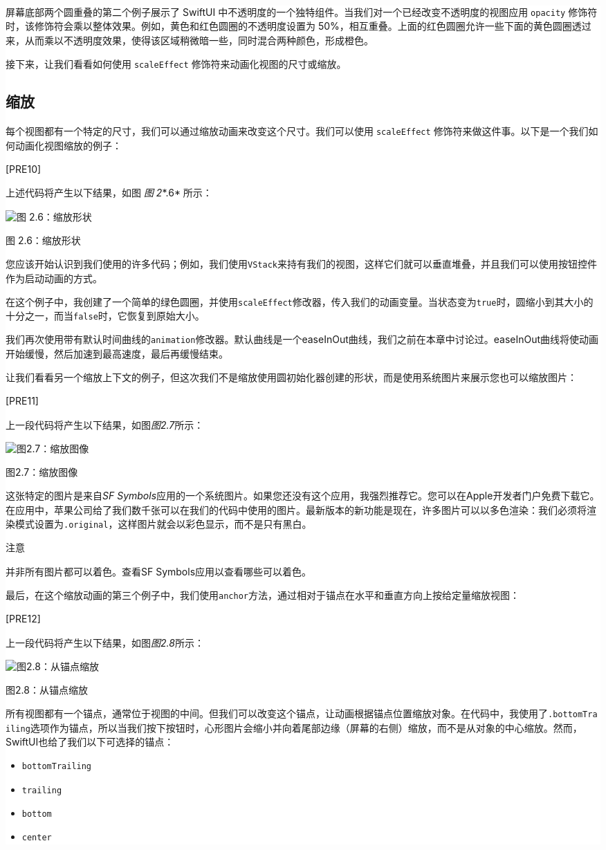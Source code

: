 屏幕底部两个圆重叠的第二个例子展示了 SwiftUI 中不透明度的一个独特组件。当我们对一个已经改变不透明度的视图应用 `opacity` 修饰符时，该修饰符会乘以整体效果。例如，黄色和红色圆圈的不透明度设置为 50%，相互重叠。上面的红色圆圈允许一些下面的黄色圆圈透过来，从而乘以不透明度效果，使得该区域稍微暗一些，同时混合两种颜色，形成橙色。

接下来，让我们看看如何使用 `scaleEffect` 修饰符来动画化视图的尺寸或缩放。

## 缩放

每个视图都有一个特定的尺寸，我们可以通过缩放动画来改变这个尺寸。我们可以使用 `scaleEffect` 修饰符来做这件事。以下是一个我们如何动画化视图缩放的例子：

[PRE10]

上述代码将产生以下结果，如图 *图 2**.6* 所示：

![图 2.6：缩放形状](img/B18674_02_06.jpg)

图 2.6：缩放形状

您应该开始认识到我们使用的许多代码；例如，我们使用`VStack`来持有我们的视图，这样它们就可以垂直堆叠，并且我们可以使用按钮控件作为启动动画的方式。

在这个例子中，我创建了一个简单的绿色圆圈，并使用`scaleEffect`修改器，传入我们的动画变量。当状态变为`true`时，圆缩小到其大小的十分之一，而当`false`时，它恢复到原始大小。

我们再次使用带有默认时间曲线的`animation`修改器。默认曲线是一个easeInOut曲线，我们之前在本章中讨论过。easeInOut曲线将使动画开始缓慢，然后加速到最高速度，最后再缓慢结束。

让我们看看另一个缩放上下文的例子，但这次我们不是缩放使用圆初始化器创建的形状，而是使用系统图片来展示您也可以缩放图片：

[PRE11]

上一段代码将产生以下结果，如图*图2.7*所示：

![图2.7：缩放图像](img/B18674_02_07.jpg)

图2.7：缩放图像

这张特定的图片是来自*SF Symbols*应用的一个系统图片。如果您还没有这个应用，我强烈推荐它。您可以在Apple开发者门户免费下载它。在应用中，苹果公司给了我们数千张可以在我们的代码中使用的图片。最新版本的新功能是现在，许多图片可以以多色渲染：我们必须将渲染模式设置为`.original`，这样图片就会以彩色显示，而不是只有黑白。

注意

并非所有图片都可以着色。查看SF Symbols应用以查看哪些可以着色。

最后，在这个缩放动画的第三个例子中，我们使用`anchor`方法，通过相对于锚点在水平和垂直方向上按给定量缩放视图：

[PRE12]

上一段代码将产生以下结果，如图*图2.8*所示：

![图2.8：从锚点缩放](img/B18674_02_08.jpg)

图2.8：从锚点缩放

所有视图都有一个锚点，通常位于视图的中间。但我们可以改变这个锚点，让动画根据锚点位置缩放对象。在代码中，我使用了`.bottomTrailing`选项作为锚点，所以当我们按下按钮时，心形图片会缩小并向着尾部边缘（屏幕的右侧）缩放，而不是从对象的中心缩放。然而，SwiftUI也给了我们以下可选择的锚点：

+   `bottomTrailing`

+   `trailing`

+   `bottom`

+   `center`
